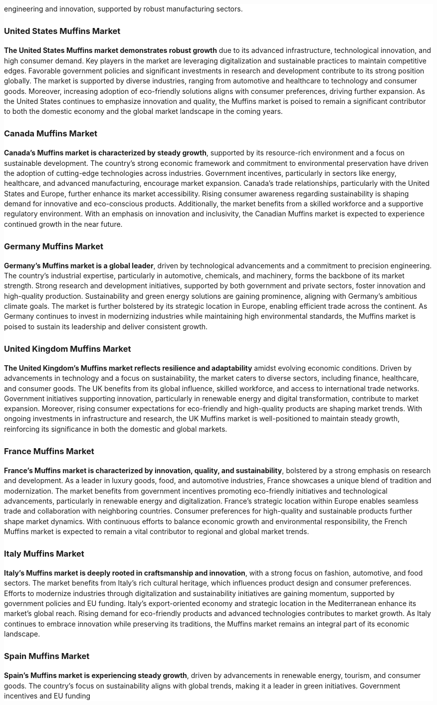 engineering and innovation, supported by robust manufacturing sectors.</span></em></p></blockquote><h3><strong>United States Muffins Market</strong></h3><p><strong>The United States Muffins market demonstrates robust growth</strong> due to its advanced infrastructure, technological innovation, and high consumer demand. Key players in the market are leveraging digitalization and sustainable practices to maintain competitive edges. Favorable government policies and significant investments in research and development contribute to its strong position globally. The market is supported by diverse industries, ranging from automotive and healthcare to technology and consumer goods. Moreover, increasing adoption of eco-friendly solutions aligns with consumer preferences, driving further expansion. As the United States continues to emphasize innovation and quality, the Muffins market is poised to remain a significant contributor to both the domestic economy and the global market landscape in the coming years.</p><h3><strong>Canada Muffins Market</strong></h3><p><strong>Canada&rsquo;s Muffins market is characterized by steady growth</strong>, supported by its resource-rich environment and a focus on sustainable development. The country&rsquo;s strong economic framework and commitment to environmental preservation have driven the adoption of cutting-edge technologies across industries. Government incentives, particularly in sectors like energy, healthcare, and advanced manufacturing, encourage market expansion. Canada&rsquo;s trade relationships, particularly with the United States and Europe, further enhance its market accessibility. Rising consumer awareness regarding sustainability is shaping demand for innovative and eco-conscious products. Additionally, the market benefits from a skilled workforce and a supportive regulatory environment. With an emphasis on innovation and inclusivity, the Canadian Muffins market is expected to experience continued growth in the near future.</p><h3><strong>Germany Muffins Market</strong></h3><p><strong>Germany&rsquo;s Muffins market is a global leader</strong>, driven by technological advancements and a commitment to precision engineering. The country&rsquo;s industrial expertise, particularly in automotive, chemicals, and machinery, forms the backbone of its market strength. Strong research and development initiatives, supported by both government and private sectors, foster innovation and high-quality production. Sustainability and green energy solutions are gaining prominence, aligning with Germany&rsquo;s ambitious climate goals. The market is further bolstered by its strategic location in Europe, enabling efficient trade across the continent. As Germany continues to invest in modernizing industries while maintaining high environmental standards, the Muffins market is poised to sustain its leadership and deliver consistent growth.</p><h3><strong>United Kingdom Muffins Market</strong></h3><p><strong>The United Kingdom&rsquo;s Muffins market reflects resilience and adaptability</strong> amidst evolving economic conditions. Driven by advancements in technology and a focus on sustainability, the market caters to diverse sectors, including finance, healthcare, and consumer goods. The UK benefits from its global influence, skilled workforce, and access to international trade networks. Government initiatives supporting innovation, particularly in renewable energy and digital transformation, contribute to market expansion. Moreover, rising consumer expectations for eco-friendly and high-quality products are shaping market trends. With ongoing investments in infrastructure and research, the UK Muffins market is well-positioned to maintain steady growth, reinforcing its significance in both the domestic and global markets.</p><h3><strong>France Muffins Market</strong></h3><p><strong>France&rsquo;s Muffins market is characterized by innovation, quality, and sustainability</strong>, bolstered by a strong emphasis on research and development. As a leader in luxury goods, food, and automotive industries, France showcases a unique blend of tradition and modernization. The market benefits from government incentives promoting eco-friendly initiatives and technological advancements, particularly in renewable energy and digitalization. France&rsquo;s strategic location within Europe enables seamless trade and collaboration with neighboring countries. Consumer preferences for high-quality and sustainable products further shape market dynamics. With continuous efforts to balance economic growth and environmental responsibility, the French Muffins market is expected to remain a vital contributor to regional and global market trends.</p><h3><strong>Italy Muffins Market</strong></h3><p><strong>Italy&rsquo;s Muffins market is deeply rooted in craftsmanship and innovation</strong>, with a strong focus on fashion, automotive, and food sectors. The market benefits from Italy&rsquo;s rich cultural heritage, which influences product design and consumer preferences. Efforts to modernize industries through digitalization and sustainability initiatives are gaining momentum, supported by government policies and EU funding. Italy&rsquo;s export-oriented economy and strategic location in the Mediterranean enhance its market&rsquo;s global reach. Rising demand for eco-friendly products and advanced technologies contributes to market growth. As Italy continues to embrace innovation while preserving its traditions, the Muffins market remains an integral part of its economic landscape.</p><h3><strong>Spain Muffins Market</strong></h3><p><strong>Spain&rsquo;s Muffins market is experiencing steady growth</strong>, driven by advancements in renewable energy, tourism, and consumer goods. The country&rsquo;s focus on sustainability aligns with global trends, making it a leader in green initiatives. Government incentives and EU funding